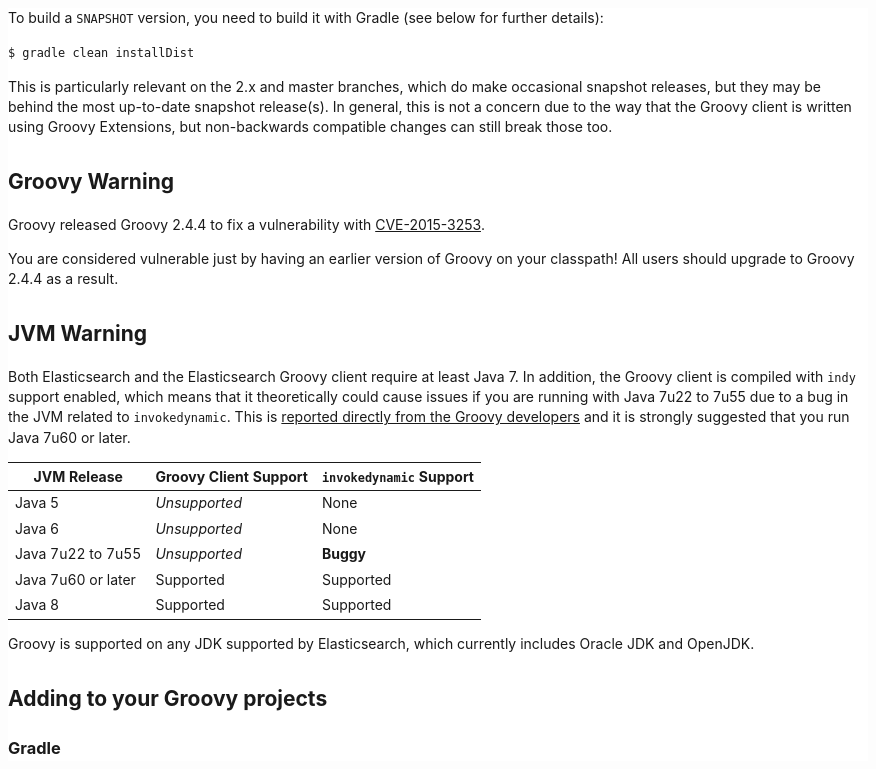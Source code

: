 
To build a `SNAPSHOT` version, you need to build it with Gradle (see below for further details):

```bash
$ gradle clean installDist
```

This is particularly relevant on the 2.x and master branches, which do make occasional snapshot releases, but they may
be behind the most up-to-date snapshot release(s). In general, this is not a concern due to the way that the Groovy
client is written using Groovy Extensions, but non-backwards compatible changes can still break those too.

Groovy Warning
--------------

Groovy released Groovy 2.4.4 to fix a vulnerability with [CVE-2015-3253](http://cve.mitre.org/cgi-bin/cvename.cgi?name=CVE-2015-3253).

You are considered vulnerable just by having an earlier version of Groovy on your classpath! All users should upgrade
to Groovy 2.4.4 as a result.

JVM Warning
-----------

Both Elasticsearch and the Elasticsearch Groovy client require at least Java 7. In addition, the Groovy client is
compiled with `indy` support enabled, which means that it theoretically could cause issues if you are running with Java
7u22 to 7u55 due to a bug in the JVM related to `invokedynamic`. This is [reported directly from the Groovy
developers](http://groovy.codehaus.org/InvokeDynamic+support) and it is strongly suggested that you run Java 7u60 or
later.

|     JVM Release    | Groovy Client Support | `invokedynamic` Support |
|--------------------|-----------------------|-------------------------|
| Java 5             | *Unsupported*         | None                    |
| Java 6             | *Unsupported*         | None                    |
| Java 7u22 to 7u55  | *Unsupported*         | **Buggy**               |
| Java 7u60 or later | Supported             | Supported               |
| Java 8             | Supported             | Supported               |

Groovy is supported on any JDK supported by Elasticsearch, which currently includes Oracle JDK and OpenJDK.

Adding to your Groovy projects
------------------------------

### Gradle
